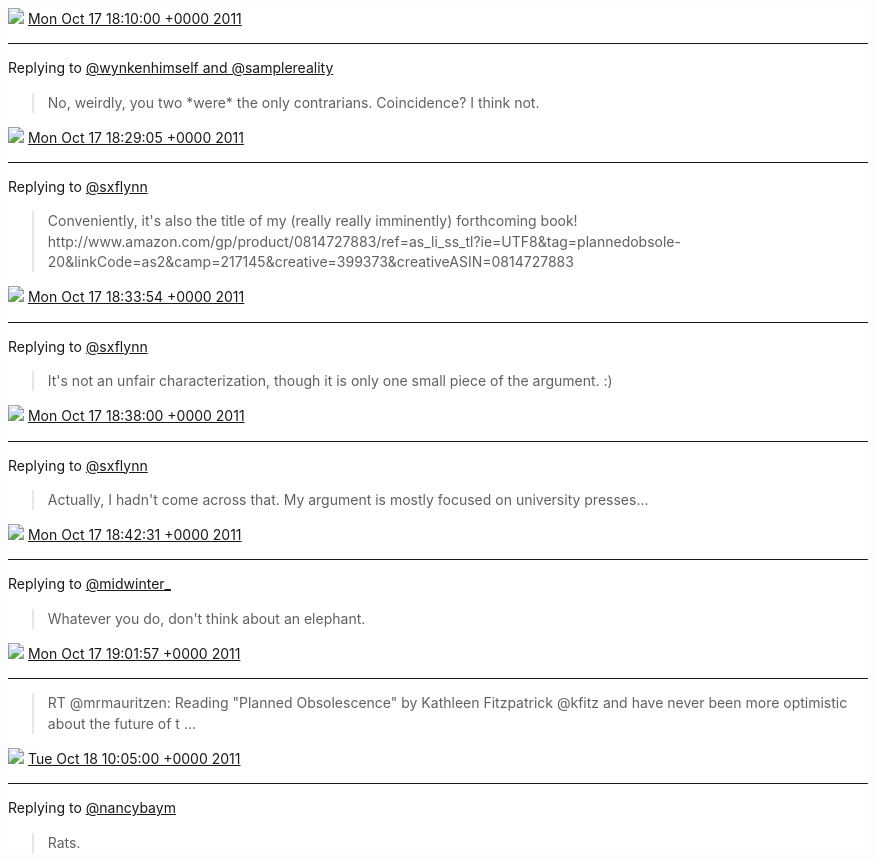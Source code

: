 <img src="../../media/tweet.ico" width="12" /> [Mon Oct 17 18:10:00 +0000 2011](https://twitter.com/kfitz/status/125997001363042305)

----

Replying to [@wynkenhimself and @samplereality](https://twitter.com/wynkenhimself/status/125998275147988992)

> No, weirdly, you two \*were\* the only contrarians\. Coincidence? I think not\.

<img src="../../media/tweet.ico" width="12" /> [Mon Oct 17 18:29:05 +0000 2011](https://twitter.com/kfitz/status/126001804159877120)

----

Replying to [@sxflynn](https://twitter.com/sxflynn/status/126002323599261698)

> Conveniently, it's also the title of my \(really really imminently\) forthcoming book\! http://www\.amazon\.com/gp/product/0814727883/ref\=as\_li\_ss\_tl?ie\=UTF8&tag\=plannedobsole\-20&linkCode\=as2&camp\=217145&creative\=399373&creativeASIN\=0814727883

<img src="../../media/tweet.ico" width="12" /> [Mon Oct 17 18:33:54 +0000 2011](https://twitter.com/kfitz/status/126003016011743232)

----

Replying to [@sxflynn](https://twitter.com/sxflynn/status/126003572461682688)

> It's not an unfair characterization, though it is only one small piece of the argument\. :\)

<img src="../../media/tweet.ico" width="12" /> [Mon Oct 17 18:38:00 +0000 2011](https://twitter.com/kfitz/status/126004048481628160)

----

Replying to [@sxflynn](https://twitter.com/sxflynn/status/126004762708688896)

> Actually, I hadn't come across that\. My argument is mostly focused on university presses\.\.\.

<img src="../../media/tweet.ico" width="12" /> [Mon Oct 17 18:42:31 +0000 2011](https://twitter.com/kfitz/status/126005184865382400)

----

Replying to [@midwinter\_](https://twitter.com/midwinter_/status/126009553883103232)

> Whatever you do, don't think about an elephant\.

<img src="../../media/tweet.ico" width="12" /> [Mon Oct 17 19:01:57 +0000 2011](https://twitter.com/kfitz/status/126010075159601152)

----

> RT @mrmauritzen: Reading "Planned Obsolescence" by Kathleen Fitzpatrick @kfitz and have never been more optimistic about the future of t \.\.\.

<img src="../../media/tweet.ico" width="12" /> [Tue Oct 18 10:05:00 +0000 2011](https://twitter.com/kfitz/status/126237332797014016)

----

Replying to [@nancybaym](https://twitter.com/nancybaym/status/126293579202166784)

> Rats\.
